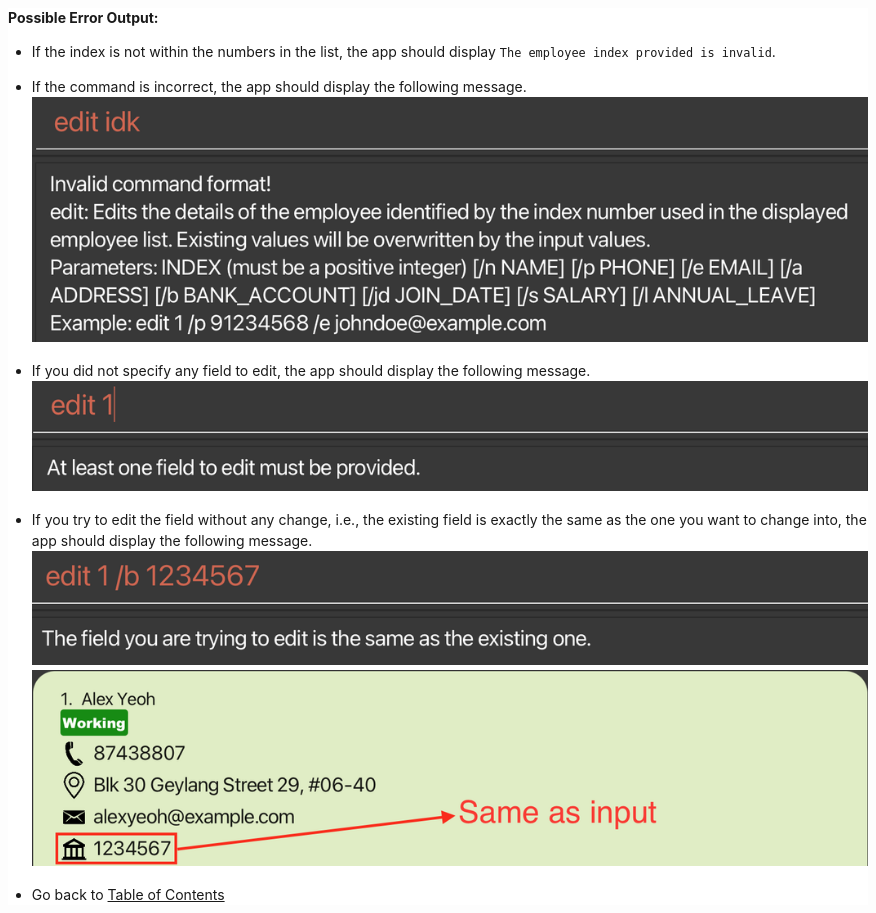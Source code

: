 **Possible Error Output:**
* If the index is not within the numbers in the list, the app should display `The employee index provided is invalid`.
* If the command is incorrect, the app should display the following message.
  <br>![result for incorrect edit command](images/incorrectEditCommand.png)
* If you did not specify any field to edit, the app should display the following message.
  <br>![result for no field to edit](images/noFieldToEdit.png)
* If you try to edit the field without any change, i.e., the existing field is exactly the same as the one you want to change into, the app should display the following message.
  <br>![result for no change in edit command](images/noChangeInEdit1.png)
  <br>![result for no change in edit person card](images/noChangeInEdit2.png)

* Go back to [Table of Contents](#table-of-contents)

<div style="page-break-after: always;"></div>
